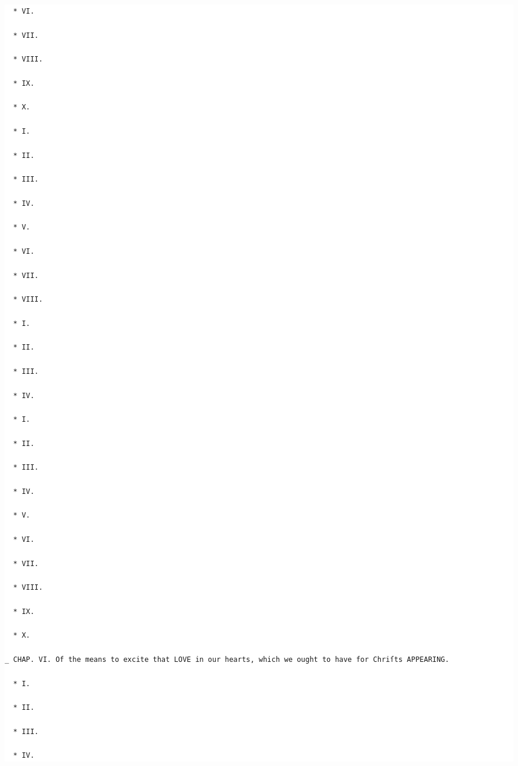       * VI.

      * VII.

      * VIII.

      * IX.

      * X.

      * I.

      * II.

      * III.

      * IV.

      * V.

      * VI.

      * VII.

      * VIII.

      * I.

      * II.

      * III.

      * IV.

      * I.

      * II.

      * III.

      * IV.

      * V.

      * VI.

      * VII.

      * VIII.

      * IX.

      * X.

    _ CHAP. VI. Of the means to excite that LOVE in our hearts, which we ought to have for Chriſts APPEARING.

      * I.

      * II.

      * III.

      * IV.
